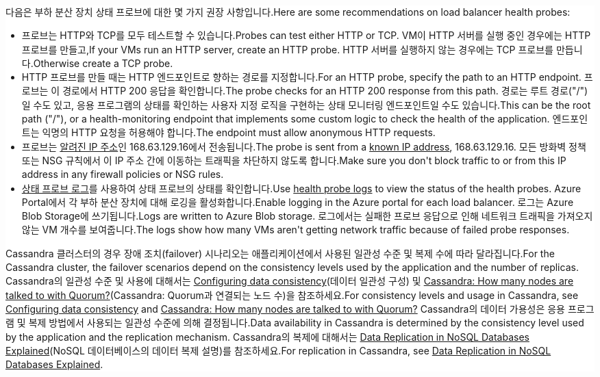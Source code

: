 <span data-ttu-id="48a7e-220">다음은 부하 분산 장치 상태 프로브에 대한 몇 가지 권장 사항입니다.</span><span class="sxs-lookup"><span data-stu-id="48a7e-220">Here are some recommendations on load balancer health probes:</span></span>

- <span data-ttu-id="48a7e-221">프로브는 HTTP와 TCP를 모두 테스트할 수 있습니다.</span><span class="sxs-lookup"><span data-stu-id="48a7e-221">Probes can test either HTTP or TCP.</span></span> <span data-ttu-id="48a7e-222">VM이 HTTP 서버를 실행 중인 경우에는 HTTP 프로브를 만들고,</span><span class="sxs-lookup"><span data-stu-id="48a7e-222">If your VMs run an HTTP server, create an HTTP probe.</span></span> <span data-ttu-id="48a7e-223">HTTP 서버를 실행하지 않는 경우에는 TCP 프로브를 만듭니다.</span><span class="sxs-lookup"><span data-stu-id="48a7e-223">Otherwise create a TCP probe.</span></span>
- <span data-ttu-id="48a7e-224">HTTP 프로브를 만들 때는 HTTP 엔드포인트로 향하는 경로를 지정합니다.</span><span class="sxs-lookup"><span data-stu-id="48a7e-224">For an HTTP probe, specify the path to an HTTP endpoint.</span></span> <span data-ttu-id="48a7e-225">프로브는 이 경로에서 HTTP 200 응답을 확인합니다.</span><span class="sxs-lookup"><span data-stu-id="48a7e-225">The probe checks for an HTTP 200 response from this path.</span></span> <span data-ttu-id="48a7e-226">경로는 루트 경로("/")일 수도 있고, 응용 프로그램의 상태를 확인하는 사용자 지정 로직을 구현하는 상태 모니터링 엔드포인트일 수도 있습니다.</span><span class="sxs-lookup"><span data-stu-id="48a7e-226">This can be the root path ("/"), or a health-monitoring endpoint that implements some custom logic to check the health of the application.</span></span> <span data-ttu-id="48a7e-227">엔드포인트는 익명의 HTTP 요청을 허용해야 합니다.</span><span class="sxs-lookup"><span data-stu-id="48a7e-227">The endpoint must allow anonymous HTTP requests.</span></span>
- <span data-ttu-id="48a7e-228">프로브는 [알려진 IP 주소][health-probe-ip]인 168.63.129.16에서 전송됩니다.</span><span class="sxs-lookup"><span data-stu-id="48a7e-228">The probe is sent from a [known IP address][health-probe-ip], 168.63.129.16.</span></span> <span data-ttu-id="48a7e-229">모든 방화벽 정책 또는 NSG 규칙에서 이 IP 주소 간에 이동하는 트래픽을 차단하지 않도록 합니다.</span><span class="sxs-lookup"><span data-stu-id="48a7e-229">Make sure you don't block traffic to or from this IP address in any firewall policies or NSG rules.</span></span>
- <span data-ttu-id="48a7e-230">[상태 프로브 로그][health-probe-log]를 사용하여 상태 프로브의 상태를 확인합니다.</span><span class="sxs-lookup"><span data-stu-id="48a7e-230">Use [health probe logs][health-probe-log] to view the status of the health probes.</span></span> <span data-ttu-id="48a7e-231">Azure Portal에서 각 부하 분산 장치에 대해 로깅을 활성화합니다.</span><span class="sxs-lookup"><span data-stu-id="48a7e-231">Enable logging in the Azure portal for each load balancer.</span></span> <span data-ttu-id="48a7e-232">로그는 Azure Blob Storage에 쓰기됩니다.</span><span class="sxs-lookup"><span data-stu-id="48a7e-232">Logs are written to Azure Blob storage.</span></span> <span data-ttu-id="48a7e-233">로그에서는 실패한 프로브 응답으로 인해 네트워크 트래픽을 가져오지 않는 VM 개수를 보여줍니다.</span><span class="sxs-lookup"><span data-stu-id="48a7e-233">The logs show how many VMs aren't getting network traffic because of failed probe responses.</span></span>

<span data-ttu-id="48a7e-234">Cassandra 클러스터의 경우 장애 조치(failover) 시나리오는 애플리케이션에서 사용된 일관성 수준 및 복제 수에 따라 달라집니다.</span><span class="sxs-lookup"><span data-stu-id="48a7e-234">For the Cassandra cluster, the failover scenarios depend on the consistency levels used by the application and the number of replicas.</span></span> <span data-ttu-id="48a7e-235">Cassandra의 일관성 수준 및 사용에 대해서는 [Configuring data consistency][cassandra-consistency](데이터 일관성 구성) 및 [Cassandra: How many nodes are talked to with Quorum?][cassandra-consistency-usage](Cassandra: Quorum과 연결되는 노드 수)을 참조하세요.</span><span class="sxs-lookup"><span data-stu-id="48a7e-235">For consistency levels and usage in Cassandra, see [Configuring data consistency][cassandra-consistency] and [Cassandra: How many nodes are talked to with Quorum?][cassandra-consistency-usage]</span></span> <span data-ttu-id="48a7e-236">Cassandra의 데이터 가용성은 응용 프로그램 및 복제 방법에서 사용되는 일관성 수준에 의해 결정됩니다.</span><span class="sxs-lookup"><span data-stu-id="48a7e-236">Data availability in Cassandra is determined by the consistency level used by the application and the replication mechanism.</span></span> <span data-ttu-id="48a7e-237">Cassandra의 복제에 대해서는 [Data Replication in NoSQL Databases Explained][cassandra-replication](NoSQL 데이터베이스의 데이터 복제 설명)를 참조하세요.</span><span class="sxs-lookup"><span data-stu-id="48a7e-237">For replication in Cassandra, see [Data Replication in NoSQL Databases Explained][cassandra-replication].</span></span>


[dmz]: ../dmz/secure-vnet-dmz.md
[multi-vm]: ./multi-vm.md
[naming conventions]: /azure/guidance/guidance-naming-conventions
[azure-availability-sets]: /azure/virtual-machines/virtual-machines-linux-manage-availability
[azure-dns]: /azure/dns/dns-overview
[azure-key-vault]: https://azure.microsoft.com/services/key-vault
[요새 호스트]: https://en.wikipedia.org/wiki/Bastion_host
[bastion host]: https://en.wikipedia.org/wiki/Bastion_host
[cassandra-in-azure]: https://academy.datastax.com/resources/deployment-guide-azure
[cassandra-consistency]: https://docs.datastax.com/en/cassandra/2.0/cassandra/dml/dml_config_consistency_c.html
[cassandra-replication]: https://academy.datastax.com/planet-cassandra/data-replication-in-nosql-databases-explained
[cassandra-consistency-usage]: https://medium.com/@foundev/cassandra-how-many-nodes-are-talked-to-with-quorum-also-should-i-use-it-98074e75d7d5#.b4pb4alb2
[cidr]: https://en.wikipedia.org/wiki/Classless_Inter-Domain_Routing
[datastax]: https://www.datastax.com/products/datastax-enterprise
[ddos]: /azure/virtual-network/ddos-protection-overview
[ddos-best-practices]: /azure/security/azure-ddos-best-practices
[git]: https://github.com/mspnp/template-building-blocks
[github-folder]: https://github.com/mspnp/reference-architectures/tree/master/virtual-machines/n-tier-linux
[load-balancer-external]: /azure/load-balancer/load-balancer-internet-overview
[load-balancer-internal]: /azure/load-balancer/load-balancer-internal-overview
[nsg]: /azure/virtual-network/virtual-networks-nsg
[nsg-rules]: /azure/azure-resource-manager/best-practices-resource-manager-security#network-security-groups
[plan-network]: /azure/virtual-network/virtual-network-vnet-plan-design-arm
[private-ip-space]: https://en.wikipedia.org/wiki/Private_network#Private_IPv4_address_spaces
[공용 IP 주소]: /azure/virtual-network/virtual-network-ip-addresses-overview-arm
[public IP address]: /azure/virtual-network/virtual-network-ip-addresses-overview-arm
[vm-sla]: https://azure.microsoft.com/support/legal/sla/virtual-machines
[visio-download]: https://archcenter.blob.core.windows.net/cdn/vm-reference-architectures.vsdx
[resource-manager-overview]: /azure/azure-resource-manager/resource-group-overview
[vmss]: /azure/virtual-machine-scale-sets/virtual-machine-scale-sets-overview
[load-balancer]: /azure/load-balancer/load-balancer-get-started-internet-arm-cli
[load-balancer-hashing]: /azure/load-balancer/load-balancer-overview#load-balancer-features
[vmss-design]: /azure/virtual-machine-scale-sets/virtual-machine-scale-sets-design-overview
[subscription-limits]: /azure/azure-subscription-service-limits
[availability-set]: /azure/virtual-machines/virtual-machines-windows-manage-availability
[health-probes]: /azure/load-balancer/load-balancer-overview#load-balancer-features
[health-probe-log]: /azure/load-balancer/load-balancer-monitor-log
[health-probe-ip]: /azure/virtual-network/virtual-networks-nsg#special-rules
[network-security]: /azure/best-practices-network-security